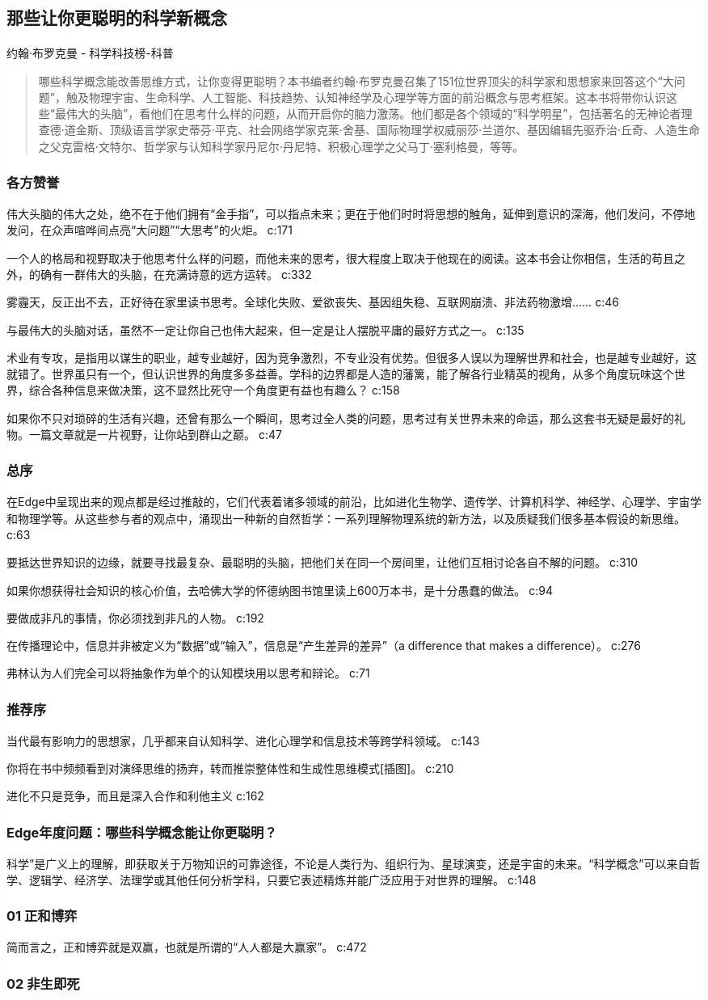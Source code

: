 ## 那些让你更聪明的科学新概念

约翰·布罗克曼  -  科学科技榜-科普

> 哪些科学概念能改善思维方式，让你变得更聪明？本书编者约翰·布罗克曼召集了151位世界顶尖的科学家和思想家来回答这个“大问题”，触及物理宇宙、生命科学、人工智能、科技趋势、认知神经学及心理学等方面的前沿概念与思考框架。这本书将带你认识这些“最伟大的头脑”，看他们在思考什么样的问题，从而开启你的脑力激荡。他们都是各个领域的“科学明星”，包括著名的无神论者理查德·道金斯、顶级语言学家史蒂芬·平克、社会网络学家克莱·舍基、国际物理学权威丽莎·兰道尔、基因编辑先驱乔治·丘奇、人造生命之父克雷格·文特尔、哲学家与认知科学家丹尼尔·丹尼特、积极心理学之父马丁·塞利格曼，等等。

### 各方赞誉

伟大头脑的伟大之处，绝不在于他们拥有“金手指”，可以指点未来；更在于他们时时将思想的触角，延伸到意识的深海，他们发问，不停地发问，在众声喧哗间点亮“大问题”“大思考”的火炬。 c:171

一个人的格局和视野取决于他思考什么样的问题，而他未来的思考，很大程度上取决于他现在的阅读。这本书会让你相信，生活的苟且之外，的确有一群伟大的头脑，在充满诗意的远方运转。 c:332

雾霾天，反正出不去，正好待在家里读书思考。全球化失败、爱欲丧失、基因组失稳、互联网崩溃、非法药物激增…… c:46

与最伟大的头脑对话，虽然不一定让你自己也伟大起来，但一定是让人摆脱平庸的最好方式之一。 c:135

术业有专攻，是指用以谋生的职业，越专业越好，因为竞争激烈，不专业没有优势。但很多人误以为理解世界和社会，也是越专业越好，这就错了。世界虽只有一个，但认识世界的角度多多益善。学科的边界都是人造的藩篱，能了解各行业精英的视角，从多个角度玩味这个世界，综合各种信息来做决策，这不显然比死守一个角度更有益也有趣么？ c:158

如果你不只对琐碎的生活有兴趣，还曾有那么一个瞬间，思考过全人类的问题，思考过有关世界未来的命运，那么这套书无疑是最好的礼物。一篇文章就是一片视野，让你站到群山之巅。 c:47

### 总序

在Edge中呈现出来的观点都是经过推敲的，它们代表着诸多领域的前沿，比如进化生物学、遗传学、计算机科学、神经学、心理学、宇宙学和物理学等。从这些参与者的观点中，涌现出一种新的自然哲学：一系列理解物理系统的新方法，以及质疑我们很多基本假设的新思维。 c:63

要抵达世界知识的边缘，就要寻找最复杂、最聪明的头脑，把他们关在同一个房间里，让他们互相讨论各自不解的问题。 c:310

如果你想获得社会知识的核心价值，去哈佛大学的怀德纳图书馆里读上600万本书，是十分愚蠢的做法。 c:94

要做成非凡的事情，你必须找到非凡的人物。 c:192

在传播理论中，信息并非被定义为“数据”或“输入”，信息是“产生差异的差异”（a difference that makes a difference）。 c:276

弗林认为人们完全可以将抽象作为单个的认知模块用以思考和辩论。 c:71

### 推荐序

当代最有影响力的思想家，几乎都来自认知科学、进化心理学和信息技术等跨学科领域。 c:143

你将在书中频频看到对演绎思维的扬弃，转而推崇整体性和生成性思维模式[插图]。 c:210

进化不只是竞争，而且是深入合作和利他主义 c:162

### Edge年度问题：哪些科学概念能让你更聪明？

科学”是广义上的理解，即获取关于万物知识的可靠途径，不论是人类行为、组织行为、星球演变，还是宇宙的未来。“科学概念”可以来自哲学、逻辑学、经济学、法理学或其他任何分析学科，只要它表述精炼并能广泛应用于对世界的理解。 c:148

### 01 正和博弈

简而言之，正和博弈就是双赢，也就是所谓的“人人都是大赢家”。 c:472

### 02 非生即死
